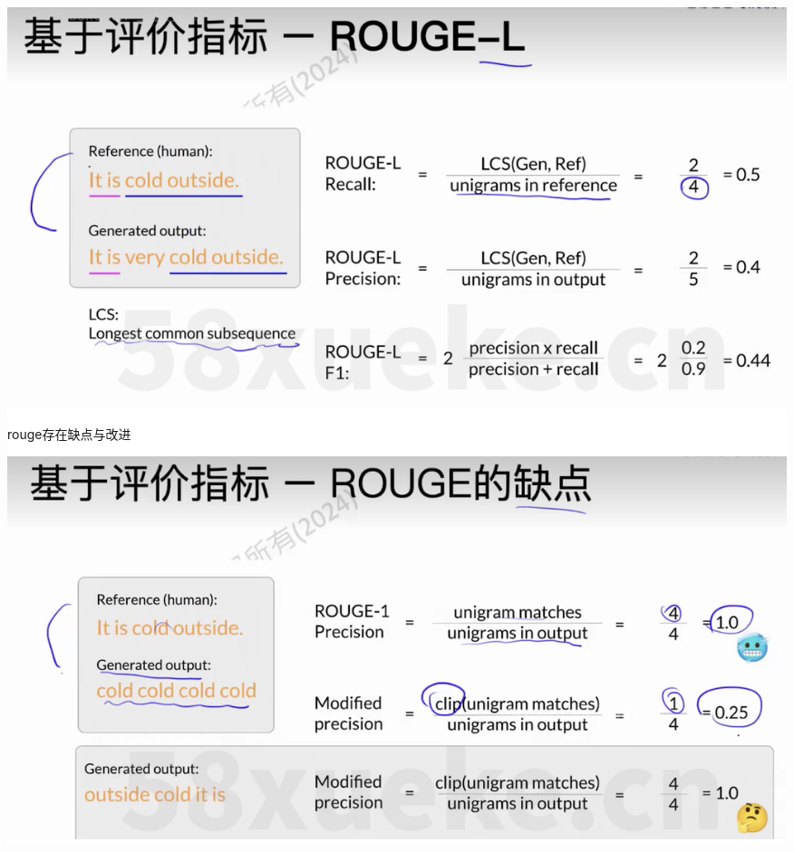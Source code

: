 ![](../picture.asset/image-20241210195740635.png)



rouge存在缺点与改进

![image-20241210195831510](../picture.asset/image-20241210195831510.png)

